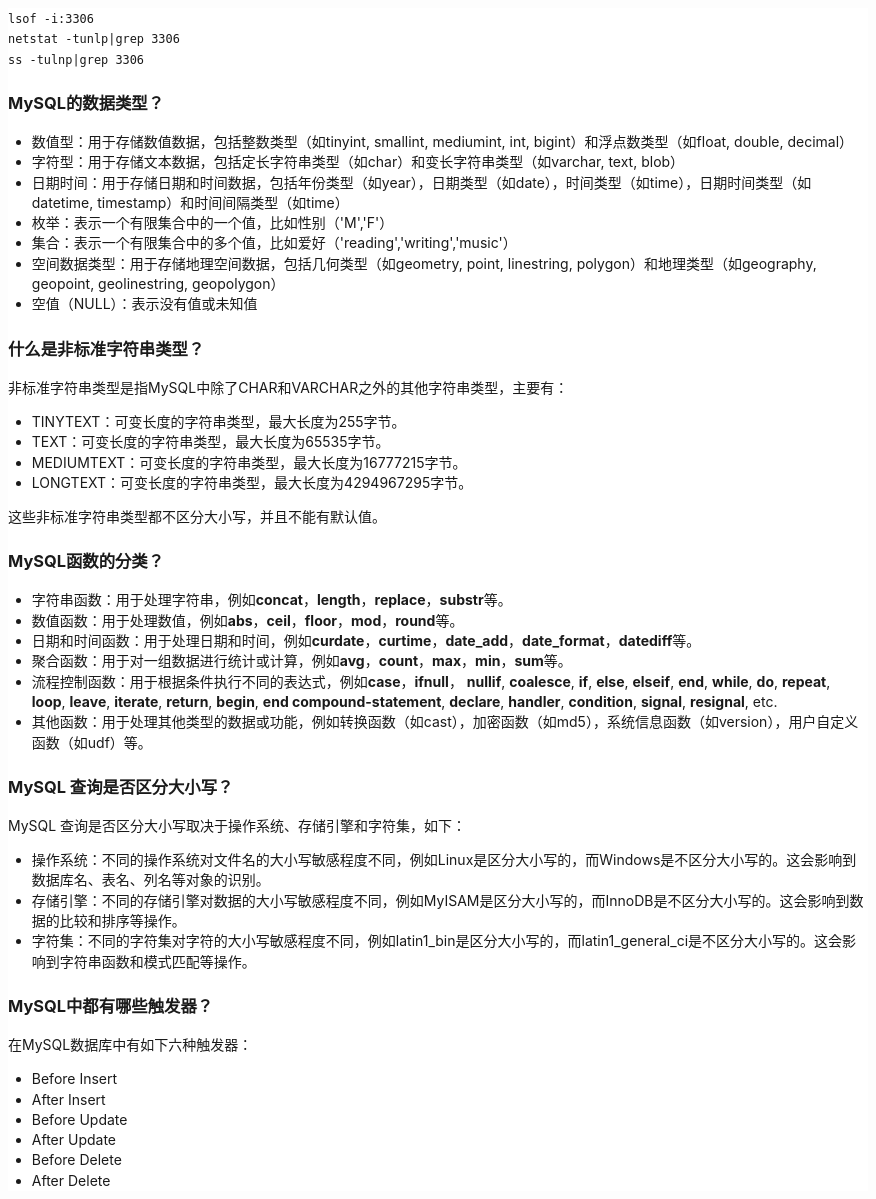 ```
lsof -i:3306
netstat -tunlp|grep 3306
ss -tulnp|grep 3306
```

### MySQL的数据类型？
 - 数值型：用于存储数值数据，包括整数类型（如tinyint, smallint, mediumint, int, bigint）和浮点数类型（如float, double, decimal）
 - 字符型：用于存储文本数据，包括定长字符串类型（如char）和变长字符串类型（如varchar, text, blob）
 - 日期时间：用于存储日期和时间数据，包括年份类型（如year），日期类型（如date），时间类型（如time），日期时间类型（如datetime, timestamp）和时间间隔类型（如time）
 - 枚举：表示一个有限集合中的一个值，比如性别（'M','F'）
 - 集合：表示一个有限集合中的多个值，比如爱好（'reading','writing','music'）
 - 空间数据类型：用于存储地理空间数据，包括几何类型（如geometry, point, linestring, polygon）和地理类型（如geography, geopoint, geolinestring, geopolygon）
 - 空值（NULL）：表示没有值或未知值

### 什么是非标准字符串类型？

非标准字符串类型是指MySQL中除了CHAR和VARCHAR之外的其他字符串类型，主要有：

- TINYTEXT：可变长度的字符串类型，最大长度为255字节。
- TEXT：可变长度的字符串类型，最大长度为65535字节。
- MEDIUMTEXT：可变长度的字符串类型，最大长度为16777215字节。
- LONGTEXT：可变长度的字符串类型，最大长度为4294967295字节。

这些非标准字符串类型都不区分大小写，并且不能有默认值。

### MySQL函数的分类？
- 字符串函数：用于处理字符串，例如**concat**，**length**，**replace**，**substr**等。
- 数值函数：用于处理数值，例如**abs**，**ceil**，**floor**，**mod**，**round**等。
- 日期和时间函数：用于处理日期和时间，例如**curdate**，**curtime**，**date_add**，**date_format**，**datediff**等。
- 聚合函数：用于对一组数据进行统计或计算，例如**avg**，**count**，**max**，**min**，**sum**等。
- 流程控制函数：用于根据条件执行不同的表达式，例如**case**，**ifnull**， **nullif**, **coalesce**, **if**, **else**, **elseif**, **end**, **while**, **do**, **repeat**, **loop**, **leave**, **iterate**, **return**, **begin**, **end compound-statement**, **declare**, **handler**, **condition**, **signal**, **resignal**, etc.
- 其他函数：用于处理其他类型的数据或功能，例如转换函数（如cast），加密函数（如md5），系统信息函数（如version），用户自定义函数（如udf）等。

### MySQL 查询是否区分大小写？

MySQL 查询是否区分大小写取决于操作系统、存储引擎和字符集，如下：

- 操作系统：不同的操作系统对文件名的大小写敏感程度不同，例如Linux是区分大小写的，而Windows是不区分大小写的。这会影响到数据库名、表名、列名等对象的识别。
- 存储引擎：不同的存储引擎对数据的大小写敏感程度不同，例如MyISAM是区分大小写的，而InnoDB是不区分大小写的。这会影响到数据的比较和排序等操作。
- 字符集：不同的字符集对字符的大小写敏感程度不同，例如latin1_bin是区分大小写的，而latin1_general_ci是不区分大小写的。这会影响到字符串函数和模式匹配等操作。

### MySQL中都有哪些触发器？
在MySQL数据库中有如下六种触发器：
- Before Insert
- After Insert
- Before Update
- After Update
- Before Delete
- After Delete
